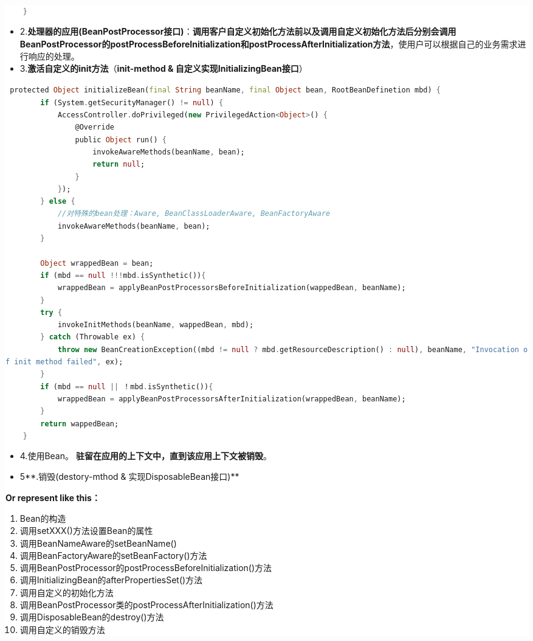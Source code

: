 ```java
    }
```

- 2.**处理器的应用(BeanPostProcessor接口)**：**调用客户自定义初始化方法前以及调用自定义初始化方法后分别会调用BeanPostProcessor的postProcessBeforeInitialization和postProcessAfterInitialization方法**，使用户可以根据自己的业务需求进行响应的处理。
- 3.**激活自定义的init方法**（**init-method & 自定义实现InitializingBean接口**）

```dart
 protected Object initializeBean(final String beanName, final Object bean, RootBeanDefinetion mbd) {
        if (System.getSecurityManager() != null) {
            AccessController.doPrivileged(new PrivilegedAction<Object>() {
                @Override
                public Object run() {
                    invokeAwareMethods(beanName, bean);
                    return null;
                }
            });
        } else {
            //对特殊的bean处理：Aware, BeanClassLoaderAware, BeanFactoryAware
            invokeAwareMethods(beanName, bean);
        }

        Object wrappedBean = bean;
        if (mbd == null !!!mbd.isSynthetic()){
            wrappedBean = applyBeanPostProcessorsBeforeInitialization(wappedBean, beanName);
        }
        try {
            invokeInitMethods(beanName, wappedBean, mbd);
        } catch (Throwable ex) {
            throw new BeanCreationException((mbd != null ? mbd.getResourceDescription() : null), beanName, "Invocation of init method failed", ex);
        }
        if (mbd == null || ！mbd.isSynthetic()){
            wrappedBean = applyBeanPostProcessorsAfterInitialization(wrappedBean, beanName);
        }
        return wappedBean;
    }
```

* 4.使用Bean。 **驻留在应用的上下文中，直到该应用上下文被销毁**。

* 5**.销毁(destory-mthod & 实现DisposableBean接口)**

**Or represent like this：**

1. Bean的构造
2. 调用setXXX()方法设置Bean的属性
3. 调用BeanNameAware的setBeanName()
4. 调用BeanFactoryAware的setBeanFactory()方法
5. 调用BeanPostProcessor的postProcessBeforeInitialization()方法
6. 调用InitializingBean的afterPropertiesSet()方法
7. 调用自定义的初始化方法
8. 调用BeanPostProcessor类的postProcessAfterInitialization()方法
9. 调用DisposableBean的destroy()方法
10. 调用自定义的销毁方法
